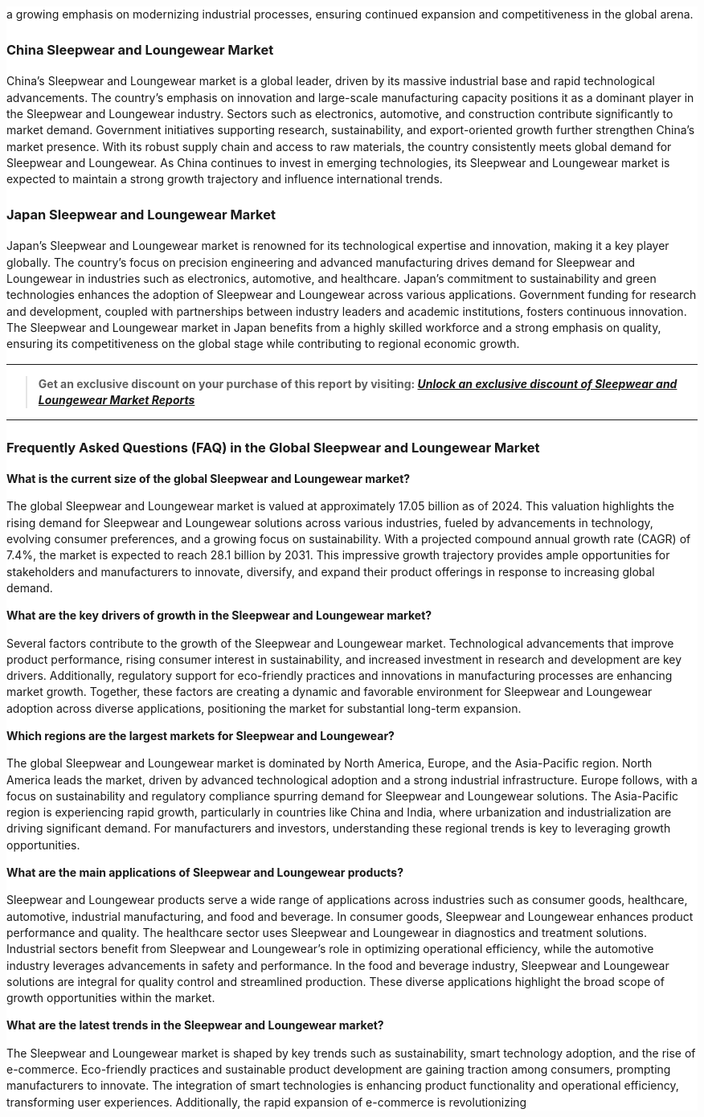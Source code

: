 a growing emphasis on modernizing industrial processes, ensuring continued expansion and competitiveness in the global arena.</p><h3>China Sleepwear and Loungewear Market</h3><p>China&rsquo;s Sleepwear and Loungewear market is a global leader, driven by its massive industrial base and rapid technological advancements. The country&rsquo;s emphasis on innovation and large-scale manufacturing capacity positions it as a dominant player in the Sleepwear and Loungewear industry. Sectors such as electronics, automotive, and construction contribute significantly to market demand. Government initiatives supporting research, sustainability, and export-oriented growth further strengthen China&rsquo;s market presence. With its robust supply chain and access to raw materials, the country consistently meets global demand for Sleepwear and Loungewear. As China continues to invest in emerging technologies, its Sleepwear and Loungewear market is expected to maintain a strong growth trajectory and influence international trends.</p><h3>Japan Sleepwear and Loungewear Market</h3><p>Japan&rsquo;s Sleepwear and Loungewear market is renowned for its technological expertise and innovation, making it a key player globally. The country&rsquo;s focus on precision engineering and advanced manufacturing drives demand for Sleepwear and Loungewear in industries such as electronics, automotive, and healthcare. Japan&rsquo;s commitment to sustainability and green technologies enhances the adoption of Sleepwear and Loungewear across various applications. Government funding for research and development, coupled with partnerships between industry leaders and academic institutions, fosters continuous innovation. The Sleepwear and Loungewear market in Japan benefits from a highly skilled workforce and a strong emphasis on quality, ensuring its competitiveness on the global stage while contributing to regional economic growth.</p><hr /><blockquote><p><strong>Get an exclusive discount on your purchase of this report by visiting: <em><a href="://marketresearchpulse.com/ask-for-discount/3076?utm_source=Github&amp;utm_medium=022">Unlock an exclusive discount of Sleepwear and Loungewear Market Reports</a></em>&nbsp;</strong></p></blockquote><hr /><h3>Frequently Asked Questions (FAQ) in the Global Sleepwear and Loungewear Market</h3><p><strong>What is the current size of the global Sleepwear and Loungewear market?</strong></p><p>The global Sleepwear and Loungewear market is valued at approximately 17.05 billion as of 2024. This valuation highlights the rising demand for Sleepwear and Loungewear solutions across various industries, fueled by advancements in technology, evolving consumer preferences, and a growing focus on sustainability. With a projected compound annual growth rate (CAGR) of 7.4%, the market is expected to reach 28.1 billion by 2031. This impressive growth trajectory provides ample opportunities for stakeholders and manufacturers to innovate, diversify, and expand their product offerings in response to increasing global demand.</p><p><strong>What are the key drivers of growth in the Sleepwear and Loungewear market?</strong></p><p>Several factors contribute to the growth of the Sleepwear and Loungewear market. Technological advancements that improve product performance, rising consumer interest in sustainability, and increased investment in research and development are key drivers. Additionally, regulatory support for eco-friendly practices and innovations in manufacturing processes are enhancing market growth. Together, these factors are creating a dynamic and favorable environment for Sleepwear and Loungewear adoption across diverse applications, positioning the market for substantial long-term expansion.</p><p><strong>Which regions are the largest markets for Sleepwear and Loungewear?</strong></p><p>The global Sleepwear and Loungewear market is dominated by North America, Europe, and the Asia-Pacific region. North America leads the market, driven by advanced technological adoption and a strong industrial infrastructure. Europe follows, with a focus on sustainability and regulatory compliance spurring demand for Sleepwear and Loungewear solutions. The Asia-Pacific region is experiencing rapid growth, particularly in countries like China and India, where urbanization and industrialization are driving significant demand. For manufacturers and investors, understanding these regional trends is key to leveraging growth opportunities.</p><p><strong>What are the main applications of Sleepwear and Loungewear products?</strong></p><p>Sleepwear and Loungewear products serve a wide range of applications across industries such as consumer goods, healthcare, automotive, industrial manufacturing, and food and beverage. In consumer goods, Sleepwear and Loungewear enhances product performance and quality. The healthcare sector uses Sleepwear and Loungewear in diagnostics and treatment solutions. Industrial sectors benefit from Sleepwear and Loungewear&rsquo;s role in optimizing operational efficiency, while the automotive industry leverages advancements in safety and performance. In the food and beverage industry, Sleepwear and Loungewear solutions are integral for quality control and streamlined production. These diverse applications highlight the broad scope of growth opportunities within the market.</p><p><strong>What are the latest trends in the Sleepwear and Loungewear market?</strong></p><p>The Sleepwear and Loungewear market is shaped by key trends such as sustainability, smart technology adoption, and the rise of e-commerce. Eco-friendly practices and sustainable product development are gaining traction among consumers, prompting manufacturers to innovate. The integration of smart technologies is enhancing product functionality and operational efficiency, transforming user experiences. Additionally, the rapid expansion of e-commerce is revolutionizing